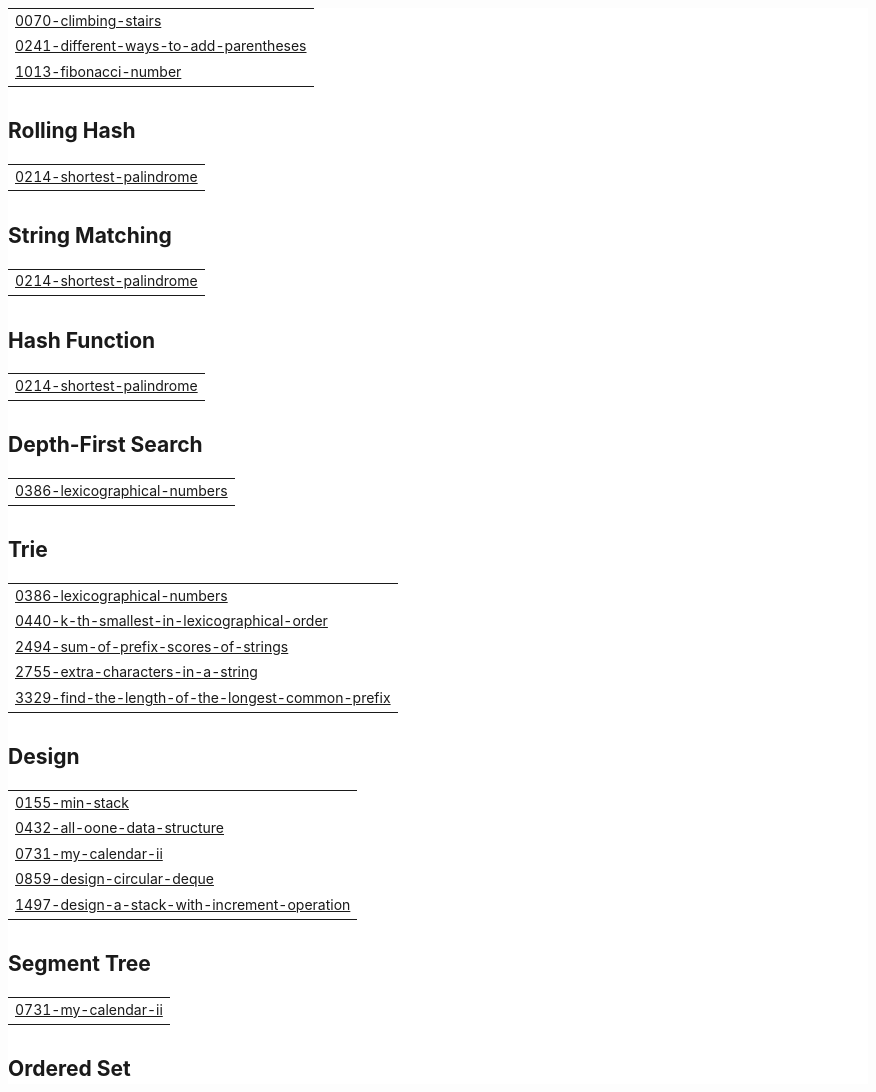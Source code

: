 |  |
| ------- |
| [0070-climbing-stairs](https://github.com/Relacosm/dsa_lc/tree/master/0070-climbing-stairs) |
| [0241-different-ways-to-add-parentheses](https://github.com/Relacosm/dsa_lc/tree/master/0241-different-ways-to-add-parentheses) |
| [1013-fibonacci-number](https://github.com/Relacosm/dsa_lc/tree/master/1013-fibonacci-number) |
## Rolling Hash
|  |
| ------- |
| [0214-shortest-palindrome](https://github.com/Relacosm/dsa_lc/tree/master/0214-shortest-palindrome) |
## String Matching
|  |
| ------- |
| [0214-shortest-palindrome](https://github.com/Relacosm/dsa_lc/tree/master/0214-shortest-palindrome) |
## Hash Function
|  |
| ------- |
| [0214-shortest-palindrome](https://github.com/Relacosm/dsa_lc/tree/master/0214-shortest-palindrome) |
## Depth-First Search
|  |
| ------- |
| [0386-lexicographical-numbers](https://github.com/Relacosm/dsa_lc/tree/master/0386-lexicographical-numbers) |
## Trie
|  |
| ------- |
| [0386-lexicographical-numbers](https://github.com/Relacosm/dsa_lc/tree/master/0386-lexicographical-numbers) |
| [0440-k-th-smallest-in-lexicographical-order](https://github.com/Relacosm/dsa_lc/tree/master/0440-k-th-smallest-in-lexicographical-order) |
| [2494-sum-of-prefix-scores-of-strings](https://github.com/Relacosm/dsa_lc/tree/master/2494-sum-of-prefix-scores-of-strings) |
| [2755-extra-characters-in-a-string](https://github.com/Relacosm/dsa_lc/tree/master/2755-extra-characters-in-a-string) |
| [3329-find-the-length-of-the-longest-common-prefix](https://github.com/Relacosm/dsa_lc/tree/master/3329-find-the-length-of-the-longest-common-prefix) |
## Design
|  |
| ------- |
| [0155-min-stack](https://github.com/Relacosm/dsa_lc/tree/master/0155-min-stack) |
| [0432-all-oone-data-structure](https://github.com/Relacosm/dsa_lc/tree/master/0432-all-oone-data-structure) |
| [0731-my-calendar-ii](https://github.com/Relacosm/dsa_lc/tree/master/0731-my-calendar-ii) |
| [0859-design-circular-deque](https://github.com/Relacosm/dsa_lc/tree/master/0859-design-circular-deque) |
| [1497-design-a-stack-with-increment-operation](https://github.com/Relacosm/dsa_lc/tree/master/1497-design-a-stack-with-increment-operation) |
## Segment Tree
|  |
| ------- |
| [0731-my-calendar-ii](https://github.com/Relacosm/dsa_lc/tree/master/0731-my-calendar-ii) |
## Ordered Set